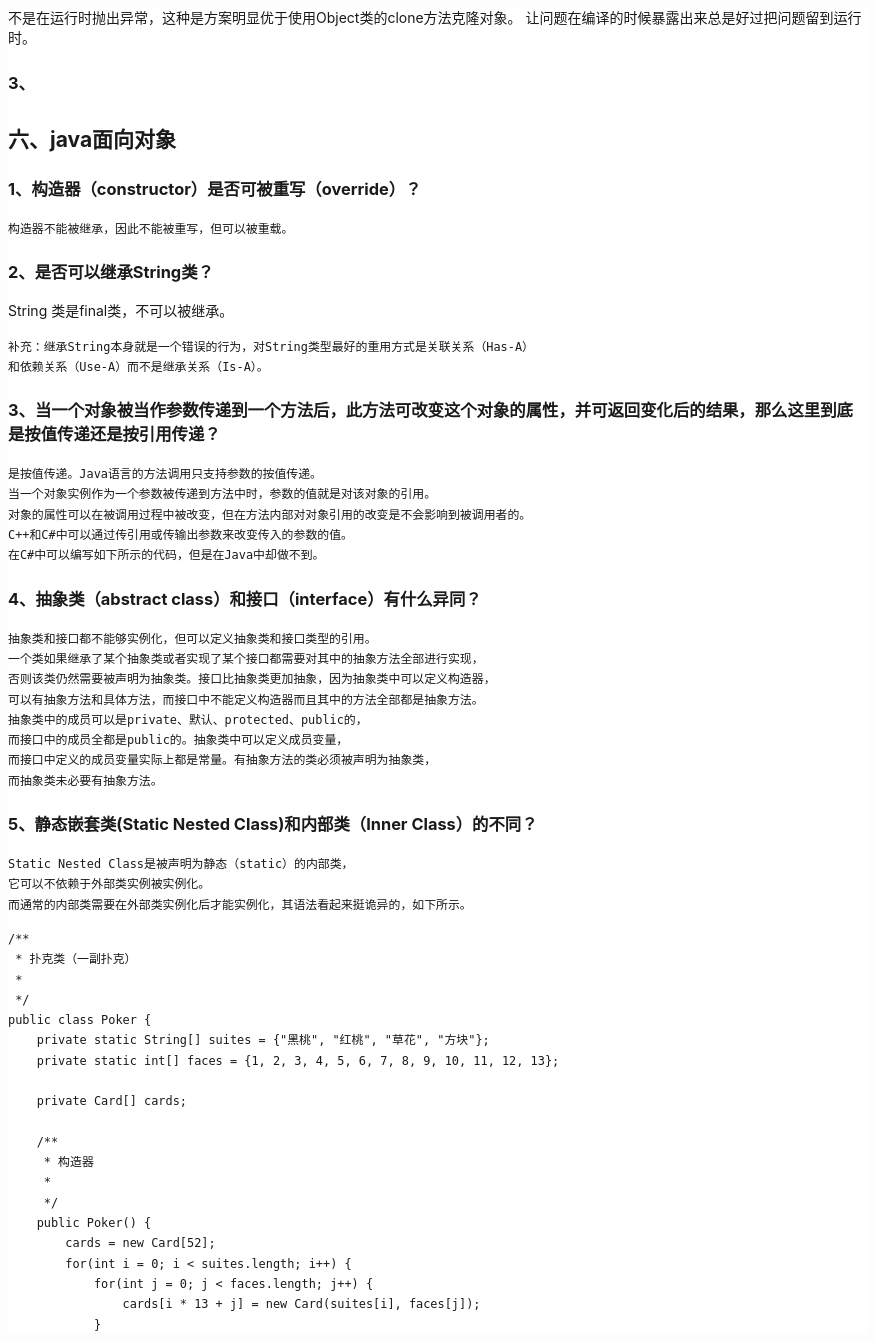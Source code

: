 不是在运行时抛出异常，这种是方案明显优于使用Object类的clone方法克隆对象。
让问题在编译的时候暴露出来总是好过把问题留到运行时。


### 3、


## 六、java面向对象

### 1、构造器（constructor）是否可被重写（override）？
    构造器不能被继承，因此不能被重写，但可以被重载。
    
    
### 2、是否可以继承String类？
   String 类是final类，不可以被继承。

    补充：继承String本身就是一个错误的行为，对String类型最好的重用方式是关联关系（Has-A）
    和依赖关系（Use-A）而不是继承关系（Is-A）。
    
    
### 3、当一个对象被当作参数传递到一个方法后，此方法可改变这个对象的属性，并可返回变化后的结果，那么这里到底是按值传递还是按引用传递？
    是按值传递。Java语言的方法调用只支持参数的按值传递。
    当一个对象实例作为一个参数被传递到方法中时，参数的值就是对该对象的引用。
    对象的属性可以在被调用过程中被改变，但在方法内部对对象引用的改变是不会影响到被调用者的。
    C++和C#中可以通过传引用或传输出参数来改变传入的参数的值。
    在C#中可以编写如下所示的代码，但是在Java中却做不到。
    
    
### 4、抽象类（abstract class）和接口（interface）有什么异同？
    抽象类和接口都不能够实例化，但可以定义抽象类和接口类型的引用。
    一个类如果继承了某个抽象类或者实现了某个接口都需要对其中的抽象方法全部进行实现，
    否则该类仍然需要被声明为抽象类。接口比抽象类更加抽象，因为抽象类中可以定义构造器，
    可以有抽象方法和具体方法，而接口中不能定义构造器而且其中的方法全部都是抽象方法。
    抽象类中的成员可以是private、默认、protected、public的，
    而接口中的成员全都是public的。抽象类中可以定义成员变量，
    而接口中定义的成员变量实际上都是常量。有抽象方法的类必须被声明为抽象类，
    而抽象类未必要有抽象方法。
   

### 5、静态嵌套类(Static Nested Class)和内部类（Inner Class）的不同？
    Static Nested Class是被声明为静态（static）的内部类，
    它可以不依赖于外部类实例被实例化。
    而通常的内部类需要在外部类实例化后才能实例化，其语法看起来挺诡异的，如下所示。
```
/**
 * 扑克类（一副扑克）
 *
 */
public class Poker {
    private static String[] suites = {"黑桃", "红桃", "草花", "方块"};
    private static int[] faces = {1, 2, 3, 4, 5, 6, 7, 8, 9, 10, 11, 12, 13};

    private Card[] cards;

    /**
     * 构造器
     * 
     */
    public Poker() {
        cards = new Card[52];
        for(int i = 0; i < suites.length; i++) {
            for(int j = 0; j < faces.length; j++) {
                cards[i * 13 + j] = new Card(suites[i], faces[j]);
            }
```